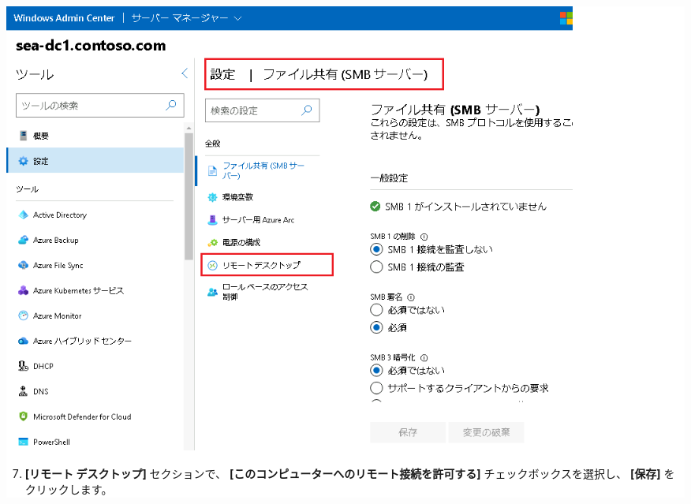 <img src="./media/AZ-800_Lab3_18.png" alt="AZ-800_Lab3_18" style="zoom:80%;" />

7. **[リモート デスクトップ]** セクションで、 **[このコンピューターへのリモート接続を許可する]** チェックボックスを選択し、 **[保存]** をクリックします。
